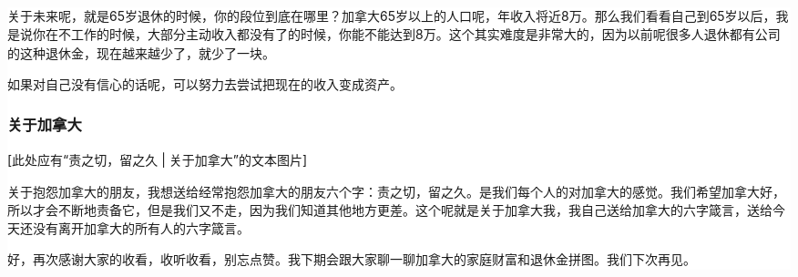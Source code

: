 关于未来呢，就是65岁退休的时候，你的段位到底在哪里？加拿大65岁以上的人口呢，年收入将近8万。那么我们看看自己到65岁以后，我是说你在不工作的时候，大部分主动收入都没有了的时候，你能不能达到8万。这个其实难度是非常大的，因为以前呢很多人退休都有公司的这种退休金，现在越来越少了，就少了一块。

如果对自己没有信心的话呢，可以努力去尝试把现在的收入变成资产。



<div class="content">

### 关于加拿大

<div class="image-placeholder">

\[此处应有“责之切，留之久 \| 关于加拿大”的文本图片\]



关于抱怨加拿大的朋友，我想送给经常抱怨加拿大的朋友六个字：责之切，留之久。是我们每个人的对加拿大的感觉。我们希望加拿大好，所以才会不断地责备它，但是我们又不走，因为我们知道其他地方更差。这个呢就是关于加拿大我，我自己送给加拿大的六字箴言，送给今天还没有离开加拿大的所有人的六字箴言。



<div class="speaker-intro">

好，再次感谢大家的收看，收听收看，别忘点赞。我下期会跟大家聊一聊加拿大的家庭财富和退休金拼图。我们下次再见。
